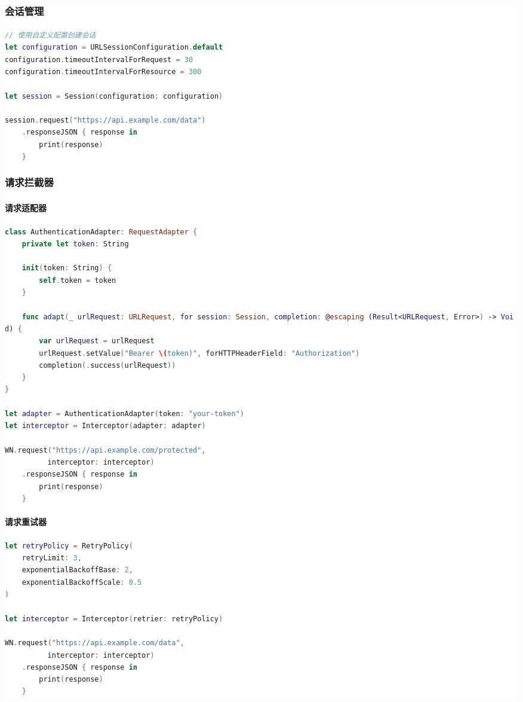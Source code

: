 ### 会话管理

```swift
// 使用自定义配置创建会话
let configuration = URLSessionConfiguration.default
configuration.timeoutIntervalForRequest = 30
configuration.timeoutIntervalForResource = 300

let session = Session(configuration: configuration)

session.request("https://api.example.com/data")
    .responseJSON { response in
        print(response)
    }
```

### 请求拦截器

#### 请求适配器

```swift
class AuthenticationAdapter: RequestAdapter {
    private let token: String
    
    init(token: String) {
        self.token = token
    }
    
    func adapt(_ urlRequest: URLRequest, for session: Session, completion: @escaping (Result<URLRequest, Error>) -> Void) {
        var urlRequest = urlRequest
        urlRequest.setValue("Bearer \(token)", forHTTPHeaderField: "Authorization")
        completion(.success(urlRequest))
    }
}

let adapter = AuthenticationAdapter(token: "your-token")
let interceptor = Interceptor(adapter: adapter)

WN.request("https://api.example.com/protected",
          interceptor: interceptor)
    .responseJSON { response in
        print(response)
    }
```

#### 请求重试器

```swift
let retryPolicy = RetryPolicy(
    retryLimit: 3,
    exponentialBackoffBase: 2,
    exponentialBackoffScale: 0.5
)

let interceptor = Interceptor(retrier: retryPolicy)

WN.request("https://api.example.com/data",
          interceptor: interceptor)
    .responseJSON { response in
        print(response)
    }
```
